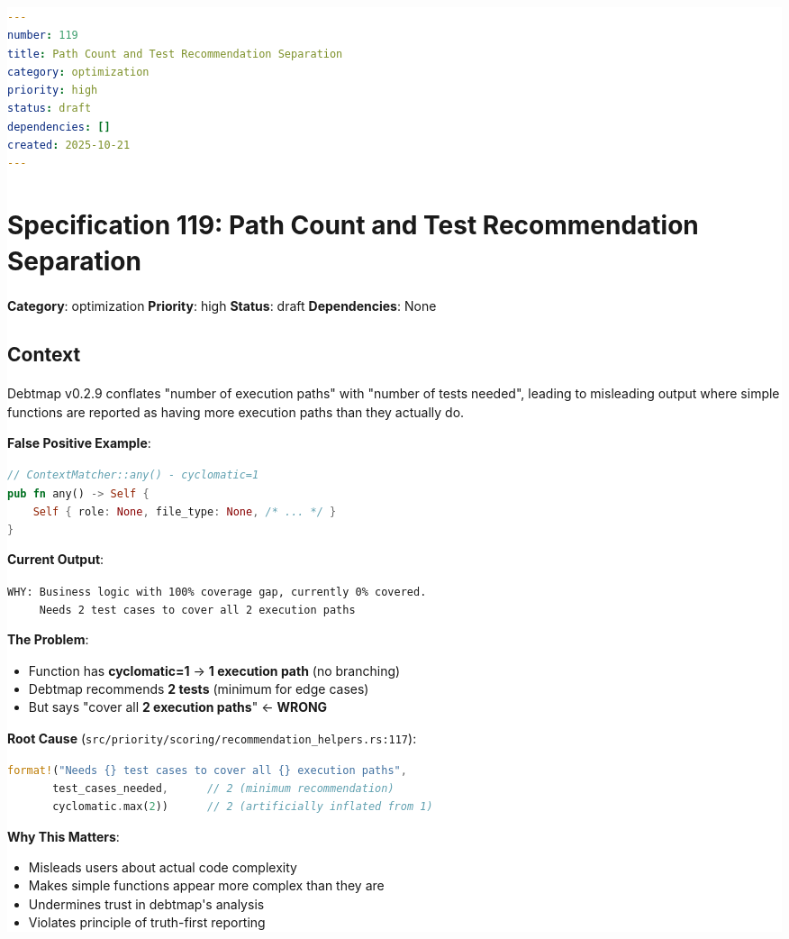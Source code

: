 ```yaml
---
number: 119
title: Path Count and Test Recommendation Separation
category: optimization
priority: high
status: draft
dependencies: []
created: 2025-10-21
---
```


# Specification 119: Path Count and Test Recommendation Separation

**Category**: optimization
**Priority**: high
**Status**: draft
**Dependencies**: None

## Context

Debtmap v0.2.9 conflates "number of execution paths" with "number of tests needed", leading to misleading output where simple functions are reported as having more execution paths than they actually do.

**False Positive Example**:
```rust
// ContextMatcher::any() - cyclomatic=1
pub fn any() -> Self {
    Self { role: None, file_type: None, /* ... */ }
}
```

**Current Output**:
```
WHY: Business logic with 100% coverage gap, currently 0% covered.
     Needs 2 test cases to cover all 2 execution paths
```

**The Problem**:
- Function has **cyclomatic=1** → **1 execution path** (no branching)
- Debtmap recommends **2 tests** (minimum for edge cases)
- But says "cover all **2 execution paths**" ← **WRONG**

**Root Cause** (`src/priority/scoring/recommendation_helpers.rs:117`):
```rust
format!("Needs {} test cases to cover all {} execution paths",
       test_cases_needed,      // 2 (minimum recommendation)
       cyclomatic.max(2))      // 2 (artificially inflated from 1)
```

**Why This Matters**:
- Misleads users about actual code complexity
- Makes simple functions appear more complex than they are
- Undermines trust in debtmap's analysis
- Violates principle of truth-first reporting
